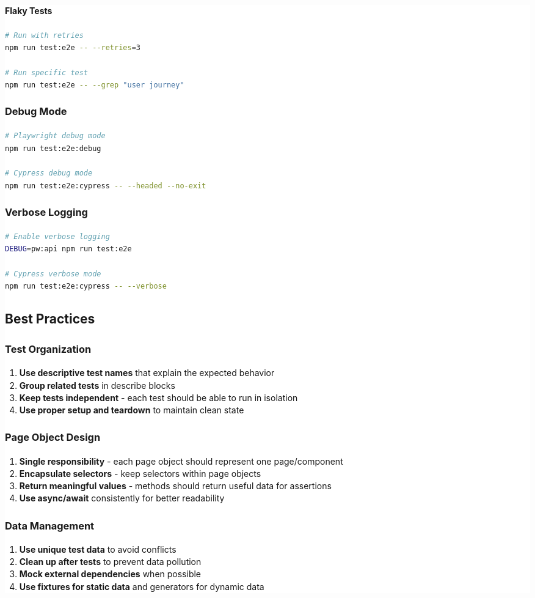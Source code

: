 #### Flaky Tests

```bash
# Run with retries
npm run test:e2e -- --retries=3

# Run specific test
npm run test:e2e -- --grep "user journey"
```

### Debug Mode

```bash
# Playwright debug mode
npm run test:e2e:debug

# Cypress debug mode
npm run test:e2e:cypress -- --headed --no-exit
```

### Verbose Logging

```bash
# Enable verbose logging
DEBUG=pw:api npm run test:e2e

# Cypress verbose mode
npm run test:e2e:cypress -- --verbose
```

## Best Practices

### Test Organization

1. **Use descriptive test names** that explain the expected behavior
2. **Group related tests** in describe blocks
3. **Keep tests independent** - each test should be able to run in isolation
4. **Use proper setup and teardown** to maintain clean state

### Page Object Design

1. **Single responsibility** - each page object should represent one page/component
2. **Encapsulate selectors** - keep selectors within page objects
3. **Return meaningful values** - methods should return useful data for assertions
4. **Use async/await** consistently for better readability

### Data Management

1. **Use unique test data** to avoid conflicts
2. **Clean up after tests** to prevent data pollution
3. **Mock external dependencies** when possible
4. **Use fixtures for static data** and generators for dynamic data
